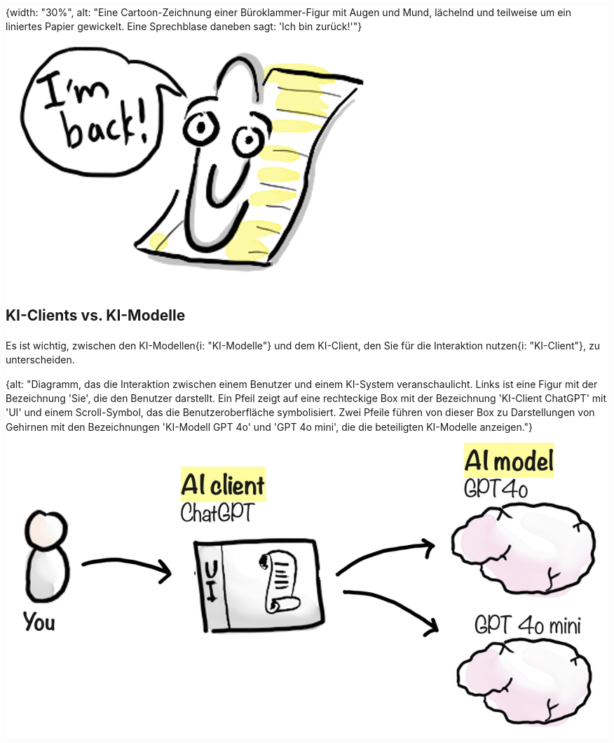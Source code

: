 {width: "30%", alt: "Eine Cartoon-Zeichnung einer Büroklammer-Figur mit Augen und Mund, lächelnd und teilweise um ein liniertes Papier gewickelt. Eine Sprechblase daneben sagt: 'Ich bin zurück!'"}
![](resources/060-clippy.png)

## KI-Clients vs. KI-Modelle

Es ist wichtig, zwischen den KI-Modellen{i: "KI-Modelle"} und dem KI-Client, den Sie für die Interaktion nutzen{i: "KI-Client"}, zu unterscheiden.

{alt: "Diagramm, das die Interaktion zwischen einem Benutzer und einem KI-System veranschaulicht. Links ist eine Figur mit der Bezeichnung 'Sie', die den Benutzer darstellt. Ein Pfeil zeigt auf eine rechteckige Box mit der Bezeichnung 'KI-Client ChatGPT' mit 'UI' und einem Scroll-Symbol, das die Benutzeroberfläche symbolisiert. Zwei Pfeile führen von dieser Box zu Darstellungen von Gehirnen mit den Bezeichnungen 'KI-Modell GPT 4o' und 'GPT 4o mini', die die beteiligten KI-Modelle anzeigen."}
![](resources/060-client-vs-model.jpg)

